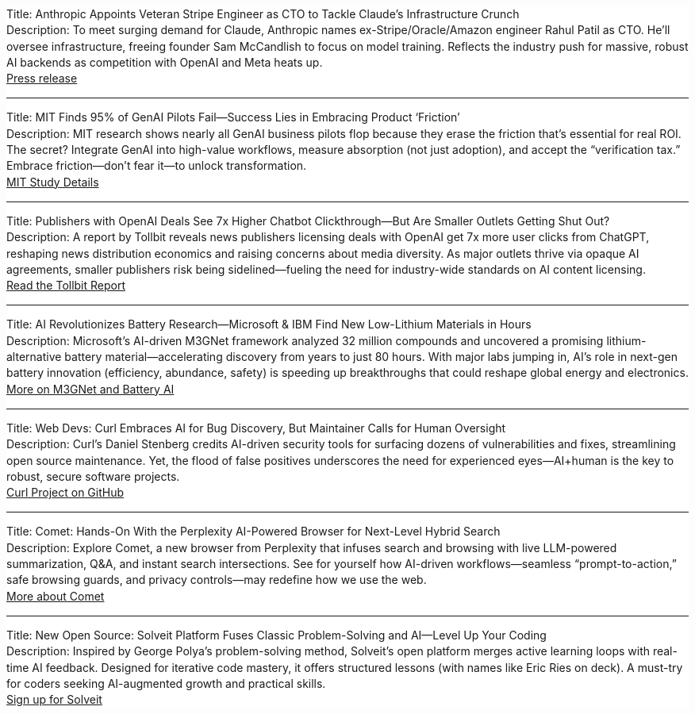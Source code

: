 Title: Anthropic Appoints Veteran Stripe Engineer as CTO to Tackle Claude’s Infrastructure Crunch  
Description: To meet surging demand for Claude, Anthropic names ex-Stripe/Oracle/Amazon engineer Rahul Patil as CTO. He’ll oversee infrastructure, freeing founder Sam McCandlish to focus on model training. Reflects the industry push for massive, robust AI backends as competition with OpenAI and Meta heats up.  
[Press release](https://www.anthropic.com/news/cto-rahul-patil)

---

Title: MIT Finds 95% of GenAI Pilots Fail—Success Lies in Embracing Product ‘Friction’  
Description: MIT research shows nearly all GenAI business pilots flop because they erase the friction that’s essential for real ROI. The secret? Integrate GenAI into high-value workflows, measure absorption (not just adoption), and accept the “verification tax.” Embrace friction—don’t fear it—to unlock transformation.  
[MIT Study Details](https://mitsloan.mit.edu/)

---

Title: Publishers with OpenAI Deals See 7x Higher Chatbot Clickthrough—But Are Smaller Outlets Getting Shut Out?  
Description: A report by Tollbit reveals news publishers licensing deals with OpenAI get 7x more user clicks from ChatGPT, reshaping news distribution economics and raising concerns about media diversity. As major outlets thrive via opaque AI agreements, smaller publishers risk being sidelined—fueling the need for industry-wide standards on AI content licensing.  
[Read the Tollbit Report](https://www.tollbit.com/blog/)

---

Title: AI Revolutionizes Battery Research—Microsoft & IBM Find New Low-Lithium Materials in Hours  
Description: Microsoft’s AI-driven M3GNet framework analyzed 32 million compounds and uncovered a promising lithium-alternative battery material—accelerating discovery from years to just 80 hours. With major labs jumping in, AI’s role in next-gen battery innovation (efficiency, abundance, safety) is speeding up breakthroughs that could reshape global energy and electronics.  
[More on M3GNet and Battery AI](https://materialsproject.org/publications/m3gnet/)

---

Title: Web Devs: Curl Embraces AI for Bug Discovery, But Maintainer Calls for Human Oversight  
Description: Curl’s Daniel Stenberg credits AI-driven security tools for surfacing dozens of vulnerabilities and fixes, streamlining open source maintenance. Yet, the flood of false positives underscores the need for experienced eyes—AI+human is the key to robust, secure software projects.  
[Curl Project on GitHub](https://github.com/curl/curl)

---

Title: Comet: Hands-On With the Perplexity AI-Powered Browser for Next-Level Hybrid Search  
Description: Explore Comet, a new browser from Perplexity that infuses search and browsing with live LLM-powered summarization, Q&A, and instant search intersections. See for yourself how AI-driven workflows—seamless “prompt-to-action,” safe browsing guards, and privacy controls—may redefine how we use the web.  
[More about Comet](https://www.perplexity.ai/comet)

---

Title: New Open Source: Solveit Platform Fuses Classic Problem-Solving and AI—Level Up Your Coding  
Description: Inspired by George Polya’s problem-solving method, Solveit’s open platform merges active learning loops with real-time AI feedback. Designed for iterative code mastery, it offers structured lessons (with names like Eric Ries on deck). A must-try for coders seeking AI-augmented growth and practical skills.  
[Sign up for Solveit](https://solveit.com/)
